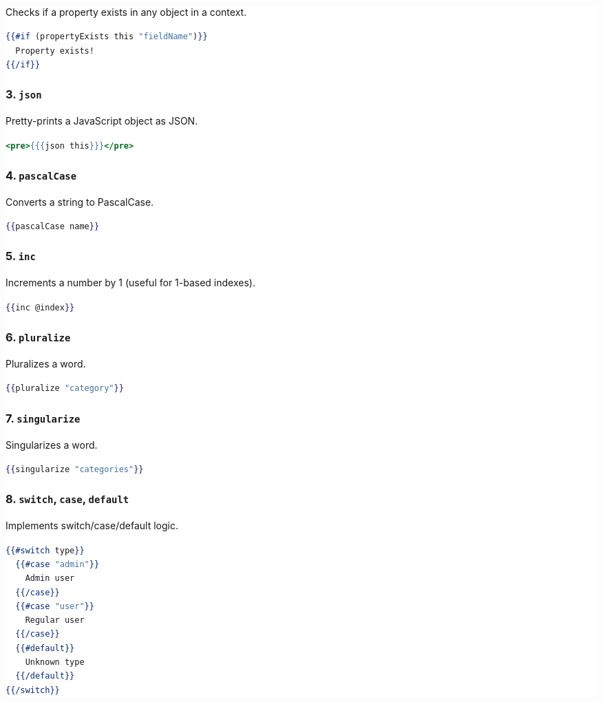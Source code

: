 Checks if a property exists in any object in a context.

```handlebars
{{#if (propertyExists this "fieldName")}}
  Property exists!
{{/if}}
```

### 3. `json`

Pretty-prints a JavaScript object as JSON.

```handlebars
<pre>{{{json this}}}</pre>
```

### 4. `pascalCase`

Converts a string to PascalCase.

```handlebars
{{pascalCase name}}
```

### 5. `inc`

Increments a number by 1 (useful for 1-based indexes).

```handlebars
{{inc @index}}
```

### 6. `pluralize`

Pluralizes a word.

```handlebars
{{pluralize "category"}}
```

### 7. `singularize`

Singularizes a word.

```handlebars
{{singularize "categories"}}
```

### 8. `switch`, `case`, `default`

Implements switch/case/default logic.

```handlebars
{{#switch type}}
  {{#case "admin"}}
    Admin user
  {{/case}}
  {{#case "user"}}
    Regular user
  {{/case}}
  {{#default}}
    Unknown type
  {{/default}}
{{/switch}}
```
